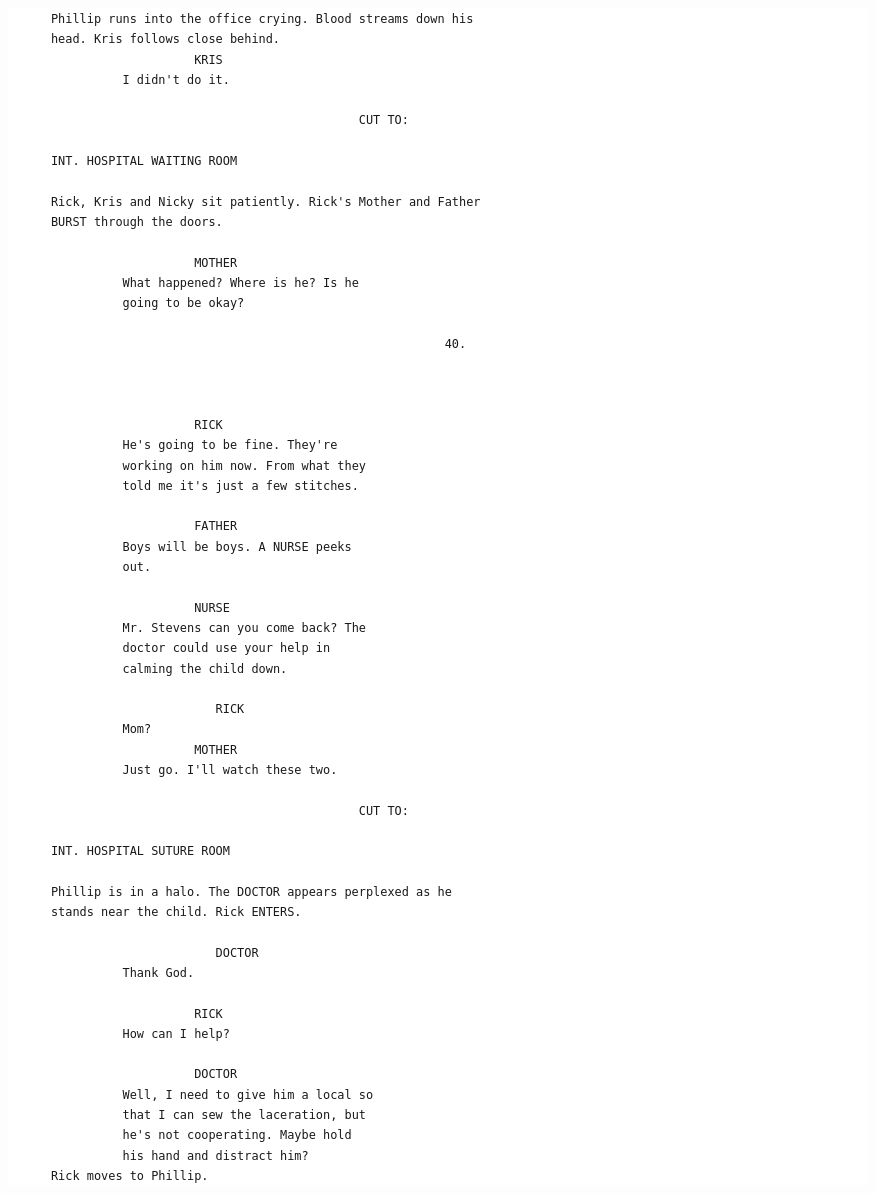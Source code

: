           Phillip runs into the office crying. Blood streams down his
          head. Kris follows close behind.
                              KRIS
                    I didn't do it.
          
                                                     CUT TO:
          
          INT. HOSPITAL WAITING ROOM
          
          Rick, Kris and Nicky sit patiently. Rick's Mother and Father
          BURST through the doors.
          
                              MOTHER
                    What happened? Where is he? Is he
                    going to be okay?
          
                                                                 40.
          
          
          
                              RICK
                    He's going to be fine. They're
                    working on him now. From what they
                    told me it's just a few stitches.
          
                              FATHER
                    Boys will be boys. A NURSE peeks
                    out.
          
                              NURSE
                    Mr. Stevens can you come back? The
                    doctor could use your help in
                    calming the child down.
          
                                 RICK
                    Mom?
                              MOTHER
                    Just go. I'll watch these two.
          
                                                     CUT TO:
          
          INT. HOSPITAL SUTURE ROOM
          
          Phillip is in a halo. The DOCTOR appears perplexed as he
          stands near the child. Rick ENTERS.
          
                                 DOCTOR
                    Thank God.
          
                              RICK
                    How can I help?
          
                              DOCTOR
                    Well, I need to give him a local so
                    that I can sew the laceration, but
                    he's not cooperating. Maybe hold
                    his hand and distract him?
          Rick moves to Phillip.
          